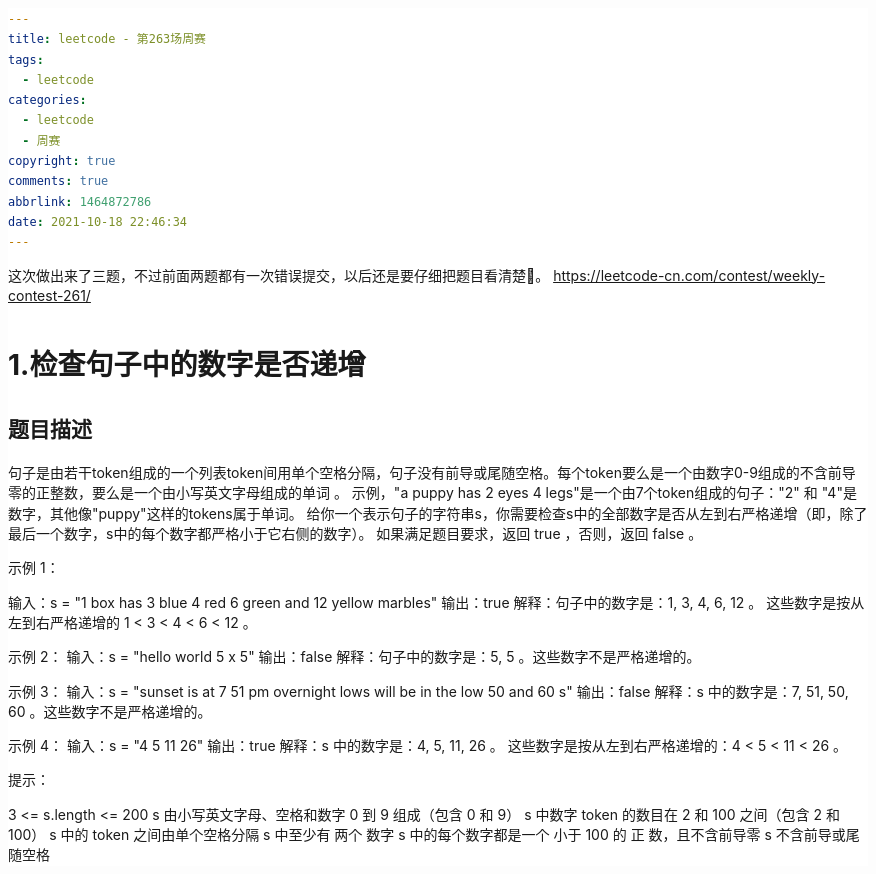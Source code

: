 ```yaml
---
title: leetcode - 第263场周赛
tags:
  - leetcode
categories:
  - leetcode
  - 周赛
copyright: true
comments: true
abbrlink: 1464872786
date: 2021-10-18 22:46:34
---
```



这次做出来了三题，不过前面两题都有一次错误提交，以后还是要仔细把题目看清楚🧐。
<https://leetcode-cn.com/contest/weekly-contest-261/>


# 1.检查句子中的数字是否递增
## 题目描述
句子是由若干token组成的一个列表token间用单个空格分隔，句子没有前导或尾随空格。每个token要么是一个由数字0-9组成的不含前导零的正整数，要么是一个由小写英文字母组成的单词 。
示例，"a puppy has 2 eyes 4 legs"是一个由7个token组成的句子："2" 和 "4"是数字，其他像"puppy"这样的tokens属于单词。
给你一个表示句子的字符串s，你需要检查s中的全部数字是否从左到右严格递增（即，除了最后一个数字，s中的每个数字都严格小于它右侧的数字）。
如果满足题目要求，返回 true ，否则，返回 false 。

示例 1：

输入：s = "1 box has 3 blue 4 red 6 green and 12 yellow marbles"
输出：true
解释：句子中的数字是：1, 3, 4, 6, 12 。
这些数字是按从左到右严格递增的 1 < 3 < 4 < 6 < 12 。

示例 2：
输入：s = "hello world 5 x 5"
输出：false
解释：句子中的数字是：5, 5 。这些数字不是严格递增的。

示例 3：
输入：s = "sunset is at 7 51 pm overnight lows will be in the low 50 and 60 s"
输出：false
解释：s 中的数字是：7, 51, 50, 60 。这些数字不是严格递增的。

示例 4：
输入：s = "4 5 11 26"
输出：true
解释：s 中的数字是：4, 5, 11, 26 。
这些数字是按从左到右严格递增的：4 < 5 < 11 < 26 。

提示：

3 <= s.length <= 200
s 由小写英文字母、空格和数字 0 到 9 组成（包含 0 和 9）
s 中数字 token 的数目在 2 和 100 之间（包含 2 和 100）
s 中的 token 之间由单个空格分隔
s 中至少有 两个 数字
s 中的每个数字都是一个 小于 100 的 正 数，且不含前导零
s 不含前导或尾随空格
